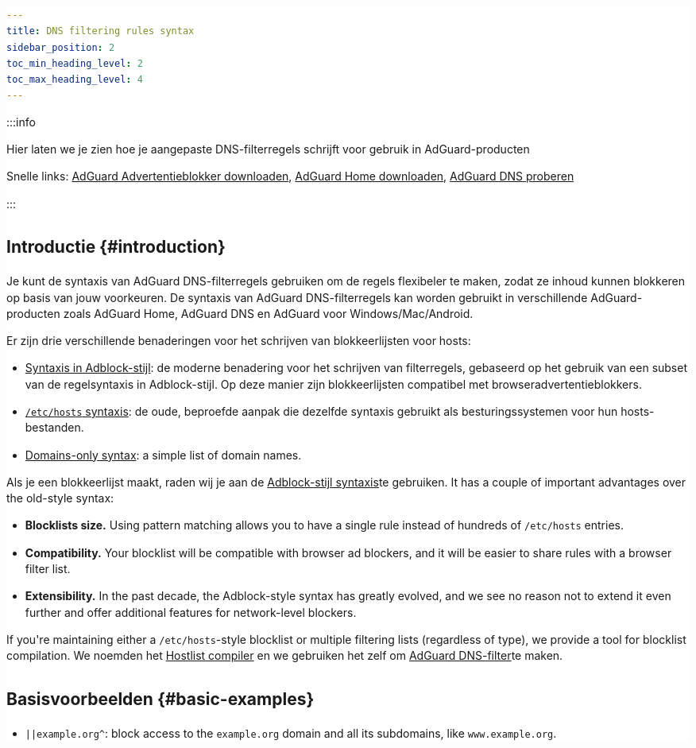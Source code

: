```yaml
---
title: DNS filtering rules syntax
sidebar_position: 2
toc_min_heading_level: 2
toc_max_heading_level: 4
---
```


:::info

Hier laten we je zien hoe je aangepaste DNS-filterregels schrijft voor gebruik in AdGuard-producten

Snelle links: [AdGuard Advertentieblokker downloaden](https://agrd.io/download-kb-adblock), [AdGuard Home downloaden](https://github.com/AdguardTeam/AdGuardHome#getting-started), [AdGuard DNS proberen](https://agrd.io/download-dns)

:::

## Introductie {#introduction}

Je kunt de syntaxis van AdGuard DNS-filterregels gebruiken om de regels flexibeler te maken, zodat ze inhoud kunnen blokkeren op basis van jouw voorkeuren. De syntaxis van AdGuard DNS-filterregels kan worden gebruikt in verschillende AdGuard-producten zoals AdGuard Home, AdGuard DNS en AdGuard voor Windows/Mac/Android.

Er zijn drie verschillende benaderingen voor het schrijven van blokkeerlijsten voor hosts:

- [Syntaxis in Adblock-stijl][]: de moderne benadering voor het schrijven van filterregels, gebaseerd op het gebruik van een subset van de regelsyntaxis in Adblock-stijl. Op deze manier zijn blokkeerlijsten compatibel met browseradvertentieblokkers.

- [`/etc/hosts` syntaxis](#etc-hosts-syntax): de oude, beproefde aanpak die dezelfde syntaxis gebruikt als besturingssystemen voor hun hosts-bestanden.

- [Domains-only syntax](#domains-only-syntax): a simple list of domain names.

Als je een blokkeerlijst maakt, raden wij je aan de [Adblock-stijl syntaxis][]te gebruiken. It has a couple of important advantages over the old-style syntax:

- **Blocklists size.** Using pattern matching allows you to have a single rule instead of hundreds of `/etc/hosts` entries.

- **Compatibility.** Your blocklist will be compatible with browser ad blockers, and it will be easier to share rules with a browser filter list.

- **Extensibility.** In the past decade, the Adblock-style syntax has greatly evolved, and we see no reason not to extend it even further and offer additional features for network-level blockers.

If you're maintaining either a `/etc/hosts`-style blocklist or multiple filtering lists (regardless of type), we provide a tool for blocklist compilation. We noemden het [Hostlist compiler][] en we gebruiken het zelf om [AdGuard DNS-filter][]te maken.

## Basisvoorbeelden {#basic-examples}

- `||example.org^`: block access to the `example.org` domain and all its subdomains, like `www.example.org`.


[Syntaxis in Adblock-stijl]: #adblock-style-syntax
[Adblock-stijl syntaxis]: #adblock-style-syntax
[9]: #adblock-style-syntax
[10]: #adblock-style-syntax
[`client`]: #client-modifier
[`dnstype`]: #dnstype-modifier
[AdGuard DNS-filter]: https://github.com/AdguardTeam/AdGuardSDNSFilter
[Hostlist compiler]: https://github.com/AdguardTeam/HostlistCompiler
[regexp]: https://developer.mozilla.org/en-US/docs/Web/JavaScript/Guide/Regular_Expressions
[rfc1035]: https://tools.ietf.org/html/rfc1035#section-3.5